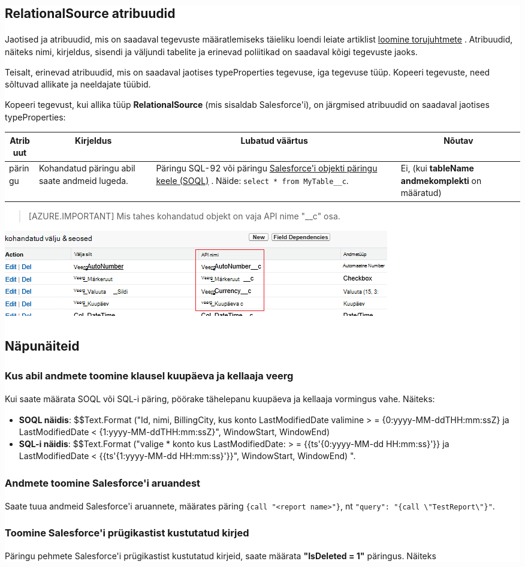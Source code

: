 ## <a name="relationalsource-type-properties"></a>RelationalSource atribuudid

Jaotised ja atribuudid, mis on saadaval tegevuste määratlemiseks täieliku loendi leiate artiklist [loomine torujuhtmete](data-factory-create-pipelines.md) . Atribuudid, näiteks nimi, kirjeldus, sisendi ja väljundi tabelite ja erinevad poliitikad on saadaval kõigi tegevuste jaoks.

Teisalt, erinevad atribuudid, mis on saadaval jaotises typeProperties tegevuse, iga tegevuse tüüp. Kopeeri tegevuste, need sõltuvad allikate ja neeldajate tüübid.

Kopeeri tegevust, kui allika tüüp **RelationalSource** (mis sisaldab Salesforce'i), on järgmised atribuudid on saadaval jaotises typeProperties:

| Atribuut | Kirjeldus | Lubatud väärtus | Nõutav |
| -------- | ----------- | -------------- | -------- |
| päringu | Kohandatud päringu abil saate andmeid lugeda. | Päringu SQL-92 või päringu [Salesforce'i objekti päringu keele (SOQL)](https://developer.salesforce.com/docs/atlas.en-us.soql_sosl.meta/soql_sosl/sforce_api_calls_soql.htm) . Näide: `select * from MyTable__c`. | Ei, (kui **tableName** **andmekomplekti** on määratud) |

> [AZURE.IMPORTANT] Mis tahes kohandatud objekt on vaja API nime "__c" osa.

![Andmete Factory - ühenduse Salesforce'i - API nimi](media/data-factory-salesforce-connector/data-factory-salesforce-api-name-2.png)

## <a name="query-tips"></a>Näpunäiteid

### <a name="retrieving-data-using-where-clause-on-datetime-column"></a>Kus abil andmete toomine klausel kuupäeva ja kellaaja veerg
Kui saate määrata SOQL või SQL-i päring, pöörake tähelepanu kuupäeva ja kellaaja vormingus vahe. Näiteks:

- **SOQL näidis**: $$Text.Format ("Id, nimi, BillingCity, kus konto LastModifiedDate valimine > = {0:yyyy-MM-ddTHH:mm:ssZ} ja LastModifiedDate < {1:yyyy-MM-ddTHH:mm:ssZ}", WindowStart, WindowEnd)
- **SQL-i näidis**: $$Text.Format ("valige * konto kus LastModifiedDate: > = {{ts\'{0:yyyy-MM-dd HH:mm:ss}\'}} ja LastModifiedDate < {{ts\'{1:yyyy-MM-dd HH:mm:ss}\'}}", WindowStart, WindowEnd) ".

### <a name="retrieving-data-from-salesforce-report"></a>Andmete toomine Salesforce'i aruandest
Saate tuua andmeid Salesforce'i aruannete, määrates päring `{call "<report name>"}`, nt `"query": "{call \"TestReport\"}"`.

### <a name="retrieving-deleted-records-from-salesforce-recycle-bin"></a>Toomine Salesforce'i prügikastist kustutatud kirjed
Päringu pehmete Salesforce'i prügikastist kustutatud kirjeid, saate määrata **"IsDeleted = 1"** päringus. Näiteks 
